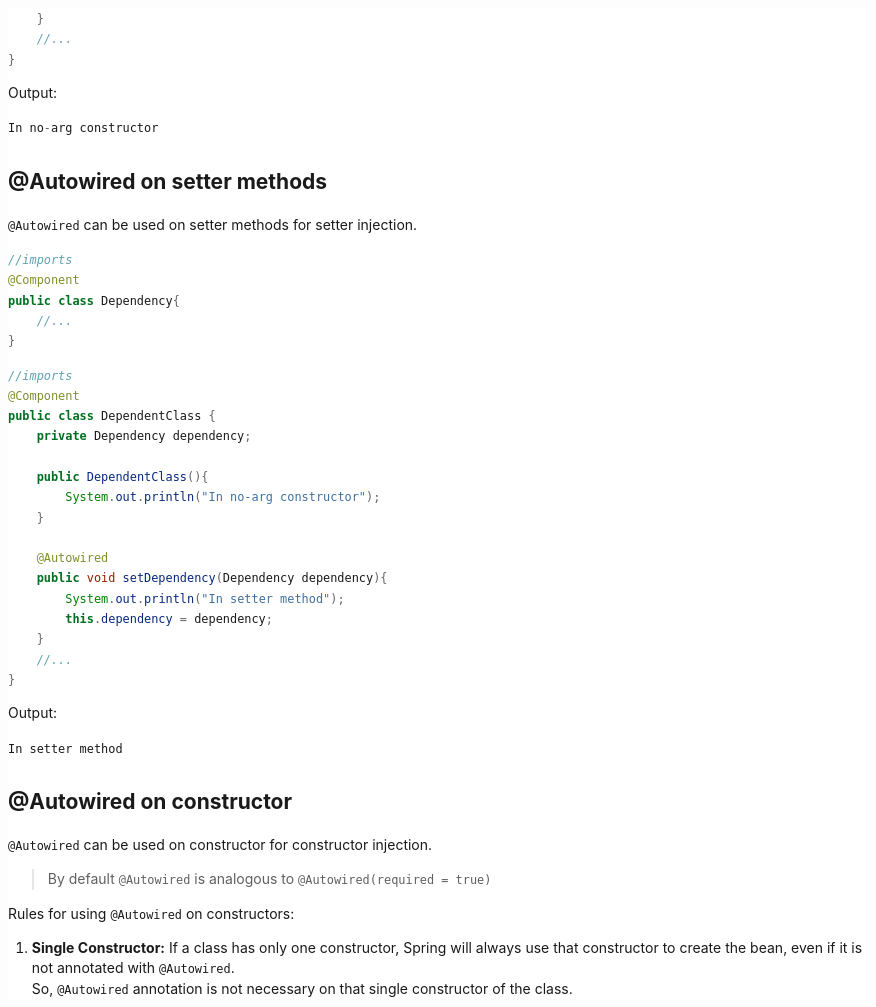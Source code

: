 ```java
    }
    //...
}
```
Output:
```java
In no-arg constructor
```

## @Autowired on setter methods
`@Autowired` can be used on setter methods for setter injection.

```java
//imports
@Component
public class Dependency{
    //...
}
```

```java
//imports
@Component
public class DependentClass {
    private Dependency dependency;
    
    public DependentClass(){
        System.out.println("In no-arg constructor");
    }

    @Autowired
    public void setDependency(Dependency dependency){
        System.out.println("In setter method");
        this.dependency = dependency;
    }
    //...
}
```
Output:
```java
In setter method
```

## @Autowired on constructor
`@Autowired` can be used on constructor for constructor injection.

> By default `@Autowired` is analogous to `@Autowired(required = true)`

Rules for using `@Autowired` on constructors:
1. **Single Constructor:** If a class has only one constructor, Spring will always use that constructor to create the bean, 
   even if it is not annotated with `@Autowired`. <br>So, `@Autowired` annotation is not necessary on that single constructor of the class.
